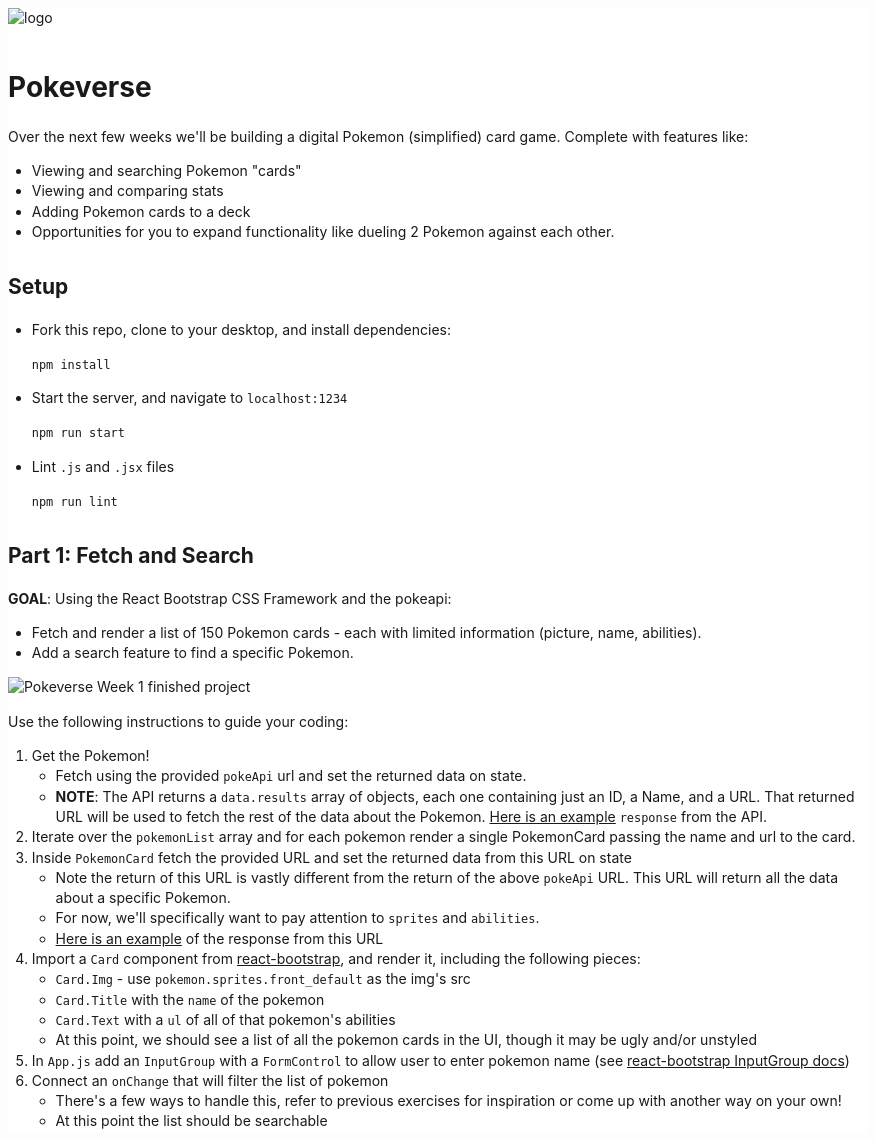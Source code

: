 ![logo](https://user-images.githubusercontent.com/44912347/203076292-5dfc6571-420c-4366-9dda-a0410df82b62.jpg)

# Pokeverse

Over the next few weeks we'll be building a digital Pokemon (simplified) card game. Complete with features like:
- Viewing and searching Pokemon "cards"
- Viewing and comparing stats
- Adding Pokemon cards to a deck
- Opportunities for you to expand functionality like dueling 2 Pokemon against each other. 

## Setup

- Fork this repo, clone to your desktop, and install dependencies:
  ```sh
  npm install
  ```
- Start the server, and navigate to `localhost:1234`
  ```sh
  npm run start
  ```
- Lint `.js` and `.jsx` files
  ```sh
  npm run lint
  ```

## Part 1: Fetch and Search
**GOAL**: Using the React Bootstrap CSS Framework and the pokeapi:
- Fetch and render a list of 150 Pokemon cards - each with limited information (picture, name, abilities).
- Add a search feature to find a specific Pokemon.

![Pokeverse Week 1 finished project](https://user-images.githubusercontent.com/44912347/203077513-485464b8-607f-429a-8e12-033b566f2abd.gif)

Use the following instructions to guide your coding:
1. Get the Pokemon!
    - Fetch using the provided `pokeApi` url and set the returned data on state. 
    - **NOTE**: The API returns a `data.results` array of objects, each one containing just an ID, a Name, and a URL. That returned URL will be used to fetch the rest of the data about the Pokemon. [Here is an example](https://gist.github.com/CalamityAdam/06b998539c45f4fb8c5c5afab7a97154#httpspokeapicoapiv2pokemonlimit5) `response` from the API.
2. Iterate over the `pokemonList` array and for each pokemon render a single PokemonCard passing the name and url to the card.
3. Inside `PokemonCard` fetch the provided URL and set the returned data from this URL on state
    - Note the return of this URL is vastly different from the return of the above `pokeApi` URL. This URL will return all the data about a specific Pokemon.
    - For now, we'll specifically want to pay attention to `sprites` and `abilities`.
    - [Here is an example](https://gist.github.com/CalamityAdam/06b998539c45f4fb8c5c5afab7a97154#httpspokeapicoapiv2pokemon1-abbreviated) of the response from this URL    
4. Import a `Card` component from [react-bootstrap](https://react-bootstrap.github.io/components/cards/), and render it, including the following pieces:
    - `Card.Img` - use `pokemon.sprites.front_default` as the img's src
    - `Card.Title` with the `name` of the pokemon
    - `Card.Text` with a `ul` of all of that pokemon's abilities
    - At this point, we should see a list of all the pokemon cards in the UI, though it may be ugly and/or unstyled
5. In `App.js` add an `InputGroup` with a `FormControl` to allow user to enter pokemon name (see [react-bootstrap InputGroup docs](https://react-bootstrap.github.io/forms/input-group/))
6. Connect an `onChange` that will filter the list of pokemon
    - There's a few ways to handle this, refer to previous exercises for inspiration or come up with another way on your own!
    - At this point the list should be searchable